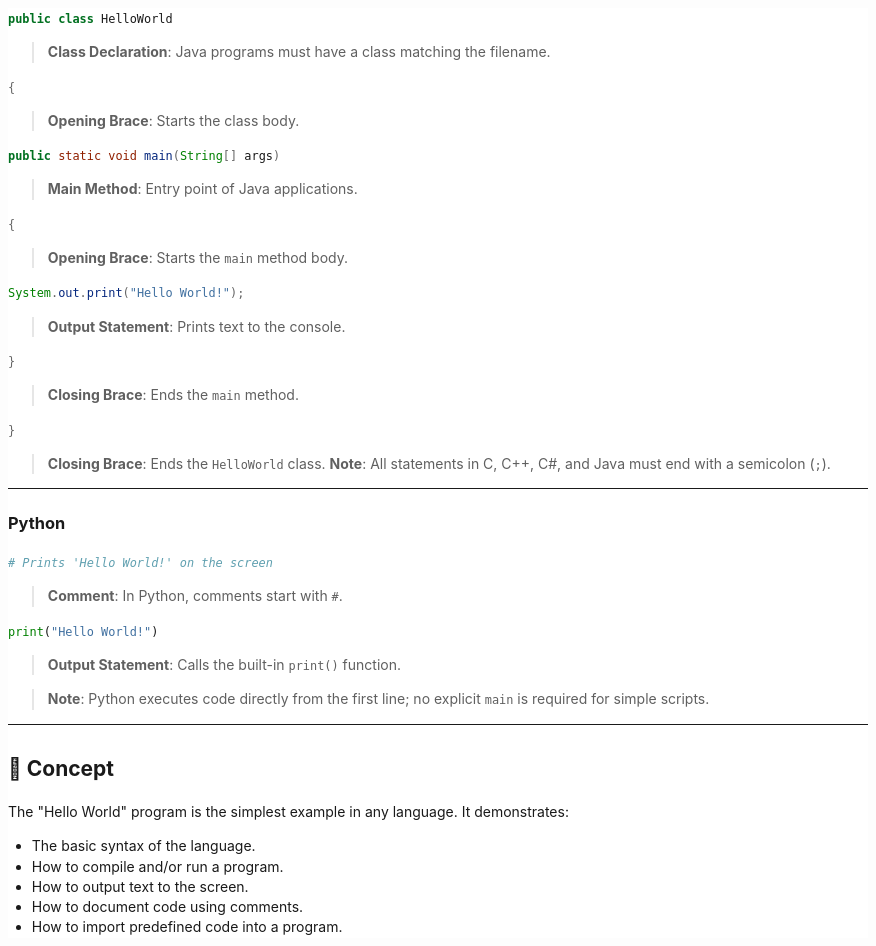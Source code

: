 ```java
public class HelloWorld
```
> **Class Declaration**: Java programs must have a class matching the filename.

```java
{
```
> **Opening Brace**: Starts the class body.

```java
public static void main(String[] args)
```
> **Main Method**: Entry point of Java applications.

```java
{
```
> **Opening Brace**: Starts the `main` method body.

```java
System.out.print("Hello World!");
```
> **Output Statement**: Prints text to the console.

```java
}
```
> **Closing Brace**: Ends the `main` method.

```java
}
```
> **Closing Brace**: Ends the `HelloWorld` class.
> **Note**: All statements in C, C++, C#, and Java must end with a semicolon (`;`).

---


### Python

```python
# Prints 'Hello World!' on the screen
```
> **Comment**: In Python, comments start with `#`.

```python
print("Hello World!")
```
> **Output Statement**: Calls the built-in `print()` function.

> **Note**: Python executes code directly from the first line; no explicit `main` is required for simple scripts.

---

## 📖 Concept

The "Hello World" program is the simplest example in any language. It demonstrates:
- The basic syntax of the language.
- How to compile and/or run a program.
- How to output text to the screen.
- How to document code using comments.
- How to import predefined code into a program.
